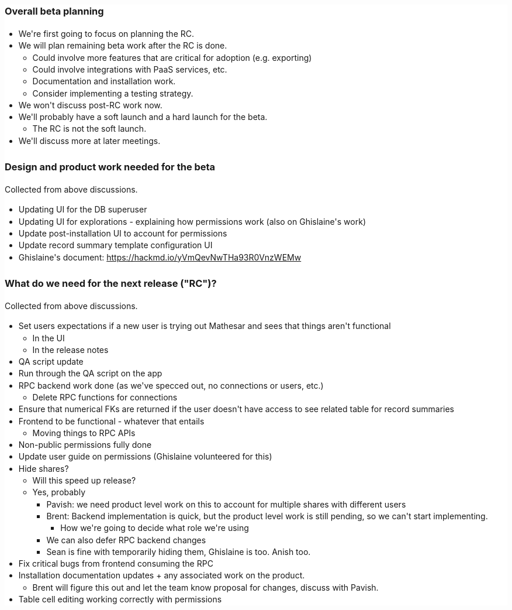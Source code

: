 ### Overall beta planning

- We're first going to focus on planning the RC.
- We will plan remaining beta work after the RC is done.
    - Could involve more features that are critical for adoption (e.g. exporting)
    - Could involve integrations with PaaS services, etc.
    - Documentation and installation work.
    - Consider implementing a testing strategy.
- We won't discuss post-RC work now.
- We'll probably have a soft launch and a hard launch for the beta.
    - The RC is not the soft launch.
- We'll discuss more at later meetings.

### Design and product work needed for the beta
Collected from above discussions.

- Updating UI for the DB superuser
- Updating UI for explorations - explaining how permissions work (also on Ghislaine's work)
- Update post-installation UI to account for permissions
- Update record summary template configuration UI
- Ghislaine's document: https://hackmd.io/yVmQevNwTHa93R0VnzWEMw

### What do we need for the next release ("RC")?
Collected from above discussions.

- Set users expectations if a new user is trying out Mathesar and sees that things aren't functional
    - In the UI
    - In the release notes
- QA script update
- Run through the QA script on the app
- RPC backend work done (as we've specced out, no connections or users, etc.)
    - Delete RPC functions for connections
- Ensure that numerical FKs are returned if the user doesn't have access to see related table for record summaries
- Frontend to be functional - whatever that entails
    - Moving things to RPC APIs
- Non-public permissions fully done
- Update user guide on permissions (Ghislaine volunteered for this)
- Hide shares?
    - Will this speed up release?
    - Yes, probably
        - Pavish: we need product level work on this to account for multiple shares with different users 
        - Brent: Backend implementation is quick, but the product level work is still pending, so we can't start implementing.
            - How we're going to decide what role we're using
        - We can also defer RPC backend changes
        - Sean is fine with temporarily hiding them, Ghislaine is too. Anish too.
- Fix critical bugs from frontend consuming the RPC 
- Installation documentation updates + any associated work on the product.
    - Brent will figure this out and let the team know proposal for changes, discuss with Pavish.
- Table cell editing working correctly with permissions
